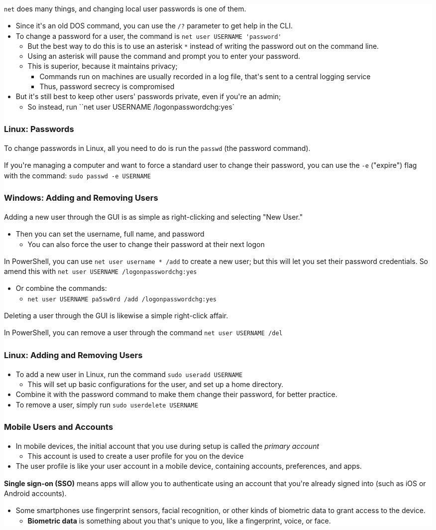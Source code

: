 `net` does many things, and changing local user passwords is one of them.
  - Since it's an old DOS command, you can use the `/?` parameter to get help in the CLI.
- To change a password for a user, the command is `net user USERNAME 'password'`
  - But the best way to do this is to use an asterisk `*` instead of writing the password out on the command line.
  - Using an asterisk will pause the command and prompt you to enter your password.
  - This is superior, because it maintains privacy;
    - Commands run on machines are usually recorded in a log file, that's sent to a central logging service
    - Thus, password secrecy is compromised
- But it's still best to keep other users' passwords private, even if you're an admin;
  - So instead, run ``net user USERNAME /logonpasswordchg:yes`


### Linux: Passwords
To change passwords in Linux, all you need to do is run the `passwd` (the password command).

If you're managing a computer and want to force a standard user to change their password, you can use the `-e` ("expire") flag with the command: `sudo passwd -e USERNAME`


### Windows: Adding and Removing Users

Adding a new user through the GUI is as simple as right-clicking and selecting "New User."
- Then you can set the username, full name, and password
  - You can also force the user to change their password at their next logon

In PowerShell, you can use `net user username * /add` to create a new user; but this will let you set their password credentials. So amend this with `net user USERNAME /logonpasswordchg:yes`
- Or combine the commands:
  - `net user USERNAME pa5sw0rd /add /logonpasswordchg:yes`

Deleting a user through the GUI is likewise a simple right-click affair.

In PowerShell, you can remove a user through the command `net user USERNAME /del`


### Linux: Adding and Removing Users

- To add a new user in Linux, run the command `sudo useradd USERNAME`
  - This will set up basic configurations for the user, and set up a home directory.
- Combine it with the password command to make them change their password, for better practice.
- To remove a user, simply run `sudo userdelete USERNAME`


### Mobile Users and Accounts

- In mobile devices, the initial account that you use during setup is called the *primary account*
  - This account is used to create a user profile for you on the device
- The user profile is like your user account in a mobile device, containing accounts, preferences, and apps.

**Single sign-on (SSO)** means apps will allow you to authenticate using an account that you're already signed into (such as iOS or Android accounts).

- Some smartphones use fingerprint sensors, facial recognition, or other kinds of biometric data to grant access to the device.
  - **Biometric data** is something about you that's unique to you, like a fingerprint, voice, or face.
